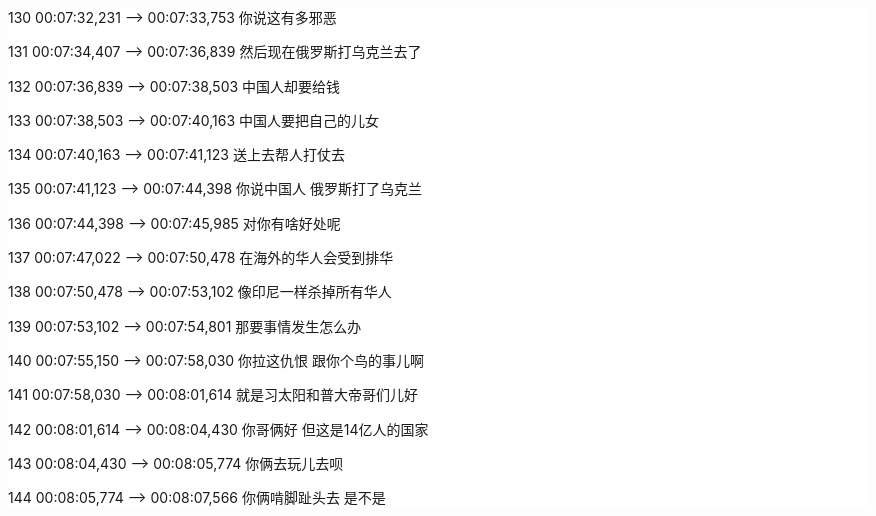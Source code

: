 130
00:07:32,231 –&gt; 00:07:33,753
你说这有多邪恶
 
131
00:07:34,407 –&gt; 00:07:36,839
然后现在俄罗斯打乌克兰去了
 
132
00:07:36,839 –&gt; 00:07:38,503
中国人却要给钱
 
133
00:07:38,503 –&gt; 00:07:40,163
中国人要把自己的儿女
 
134
00:07:40,163 –&gt; 00:07:41,123
送上去帮人打仗去
 
135
00:07:41,123 –&gt; 00:07:44,398
你说中国人 俄罗斯打了乌克兰
 
136
00:07:44,398 –&gt; 00:07:45,985
对你有啥好处呢
 
137
00:07:47,022 –&gt; 00:07:50,478
在海外的华人会受到排华
 
138
00:07:50,478 –&gt; 00:07:53,102
像印尼一样杀掉所有华人
 
139
00:07:53,102 –&gt; 00:07:54,801
那要事情发生怎么办
 
140
00:07:55,150 –&gt; 00:07:58,030
你拉这仇恨 跟你个鸟的事儿啊
 
141
00:07:58,030 –&gt; 00:08:01,614
就是习太阳和普大帝哥们儿好
 
142
00:08:01,614 –&gt; 00:08:04,430
你哥俩好 但这是14亿人的国家
 
143
00:08:04,430 –&gt; 00:08:05,774
你俩去玩儿去呗
 
144
00:08:05,774 –&gt; 00:08:07,566
你俩啃脚趾头去 是不是
 
